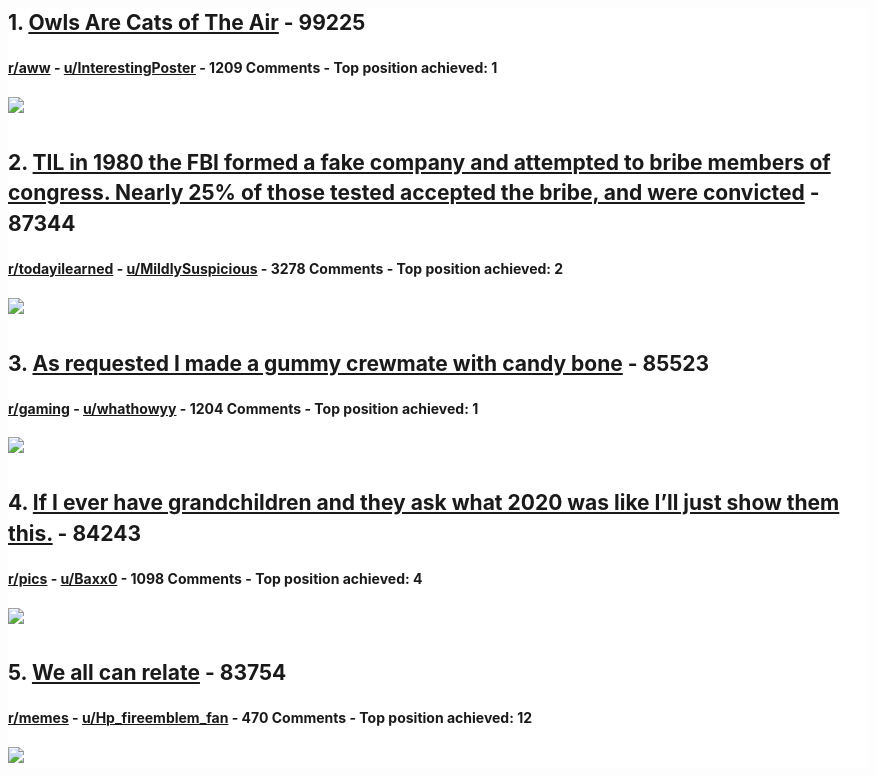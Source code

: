 ## 1. [Owls Are Cats of The Air](http://reddit.com/r/aww/comments/jfcaly/owls_are_cats_of_the_air/) - 99225
#### [r/aww](http://reddit.com/r/aww) - [u/InterestingPoster](http://reddit.com/u/InterestingPoster) - 1209 Comments - Top position achieved: 1

<a href="https://v.redd.it/iuvb8pf84gu51"><img src="https://b.thumbs.redditmedia.com/ChKwYMXANzjQCcQAZq1RuZlpCHRbagJTtYCrA_JVM6A.jpg"></img></a>

## 2. [TIL in 1980 the FBI formed a fake company and attempted to bribe members of congress. Nearly 25% of those tested accepted the bribe, and were convicted](http://reddit.com/r/todayilearned/comments/jfgm4q/til_in_1980_the_fbi_formed_a_fake_company_and/) - 87344
#### [r/todayilearned](http://reddit.com/r/todayilearned) - [u/MildlySuspicious](http://reddit.com/u/MildlySuspicious) - 3278 Comments - Top position achieved: 2

<a href="https://en.wikipedia.org/wiki/Abscam"><img src="https://a.thumbs.redditmedia.com/ulhT06bTA0Ry7RCK4V_3j1D6IQcbOozBQQz5ijbihf8.jpg"></img></a>

## 3. [As requested I made a gummy crewmate with candy bone](http://reddit.com/r/gaming/comments/jfekup/as_requested_i_made_a_gummy_crewmate_with_candy/) - 85523
#### [r/gaming](http://reddit.com/r/gaming) - [u/whathowyy](http://reddit.com/u/whathowyy) - 1204 Comments - Top position achieved: 1

<a href="https://gfycat.com/dazzlingbackblackbird"><img src="https://b.thumbs.redditmedia.com/Ds3B1f9eb9Bz1KappOa61uPzS2NAJGLKs0ma7oly6MQ.jpg"></img></a>

## 4. [If I ever have grandchildren and they ask what 2020 was like I’ll just show them this.](http://reddit.com/r/pics/comments/jfguvn/if_i_ever_have_grandchildren_and_they_ask_what/) - 84243
#### [r/pics](http://reddit.com/r/pics) - [u/Baxx0](http://reddit.com/u/Baxx0) - 1098 Comments - Top position achieved: 4

<a href="https://i.redd.it/ti00trdrbhu51.jpg"><img src="https://b.thumbs.redditmedia.com/21LuUmAB_tj5AF0ORieRPSbl79GBfVkGvrMhzxZaHhk.jpg"></img></a>

## 5. [We all can relate](http://reddit.com/r/memes/comments/jfiyot/we_all_can_relate/) - 83754
#### [r/memes](http://reddit.com/r/memes) - [u/Hp_fireemblem_fan](http://reddit.com/u/Hp_fireemblem_fan) - 470 Comments - Top position achieved: 12

<a href="https://i.redd.it/faj9zaofuhu51.jpg"><img src="https://b.thumbs.redditmedia.com/Dc3VozKh7AmvsboSSB9keHsfLfvLRDe-BPm9sll380s.jpg"></img></a>
